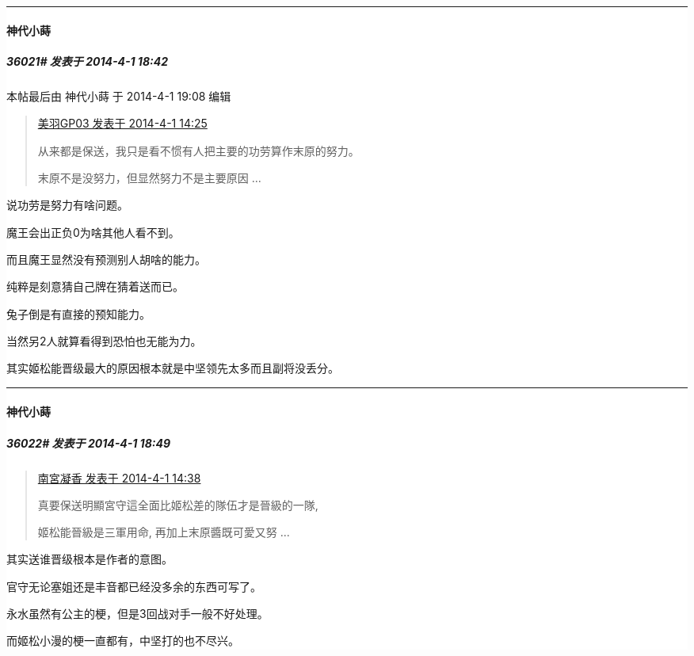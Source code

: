 





*****

####  神代小蒔  
##### 36021#       发表于 2014-4-1 18:42



 本帖最后由 神代小蒔 于 2014-4-1 19:08 编辑 
<blockquote><a href="httphttps://bbs.saraba1st.com/2b/forum.php?mod=redirect&amp;goto=findpost&amp;pid=24953099&amp;ptid=821720" target="_blank">美羽GP03 发表于 2014-4-1 14:25</a>

从来都是保送，我只是看不惯有人把主要的功劳算作末原的努力。


末原不是没努力，但显然努力不是主要原因 ...</blockquote>
说功劳是努力有啥问题。


魔王会出正负0为啥其他人看不到。


而且魔王显然没有预测别人胡啥的能力。

纯粹是刻意猜自己牌在猜着送而已。


兔子倒是有直接的预知能力。


当然另2人就算看得到恐怕也无能为力。


其实姬松能晋级最大的原因根本就是中坚领先太多而且副将没丢分。








*****

####  神代小蒔  
##### 36022#       发表于 2014-4-1 18:49



<blockquote><a href="httphttps://bbs.saraba1st.com/2b/forum.php?mod=redirect&amp;goto=findpost&amp;pid=24953219&amp;ptid=821720" target="_blank">南宮凝香 发表于 2014-4-1 14:38</a>

真要保送明顯宮守這全面比姬松差的隊伍才是晉級的一隊, 

姬松能晉級是三軍用命, 再加上末原醬既可愛又努 ...</blockquote>
其实送谁晋级根本是作者的意图。


官守无论塞姐还是丰音都已经没多余的东西可写了。

永水虽然有公主的梗，但是3回战对手一般不好处理。


而姬松小漫的梗一直都有，中坚打的也不尽兴。
